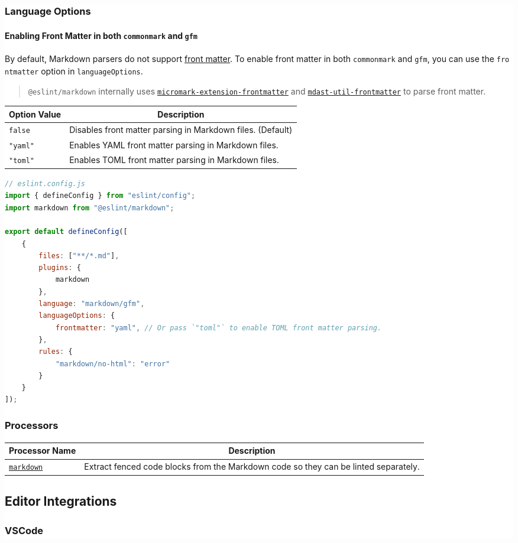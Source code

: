 ### Language Options

#### Enabling Front Matter in both `commonmark` and `gfm`

By default, Markdown parsers do not support [front matter](https://jekyllrb.com/docs/front-matter/). To enable front matter in both `commonmark` and `gfm`, you can use the `frontmatter` option in `languageOptions`.  

> `@eslint/markdown` internally uses [`micromark-extension-frontmatter`](https://github.com/micromark/micromark-extension-frontmatter) and [`mdast-util-frontmatter`](https://github.com/syntax-tree/mdast-util-frontmatter) to parse front matter.

| **Option Value** | **Description**                                            |
|------------------|------------------------------------------------------------|
| `false`          | Disables front matter parsing in Markdown files. (Default) |
| `"yaml"`         | Enables YAML front matter parsing in Markdown files.       |
| `"toml"`         | Enables TOML front matter parsing in Markdown files.       |

```js
// eslint.config.js
import { defineConfig } from "eslint/config";
import markdown from "@eslint/markdown";

export default defineConfig([
    {
        files: ["**/*.md"],
        plugins: {
            markdown
        },
        language: "markdown/gfm",
        languageOptions: {
            frontmatter: "yaml", // Or pass `"toml"` to enable TOML front matter parsing.
        },
        rules: {
            "markdown/no-html": "error"
        }
    }
]);
```

### Processors

| **Processor Name** | **Description** |
|---------------|-----------------|
| [`markdown`](./docs/processors/markdown.md) | Extract fenced code blocks from the Markdown code so they can be linted separately. | 

## Editor Integrations

### VSCode
